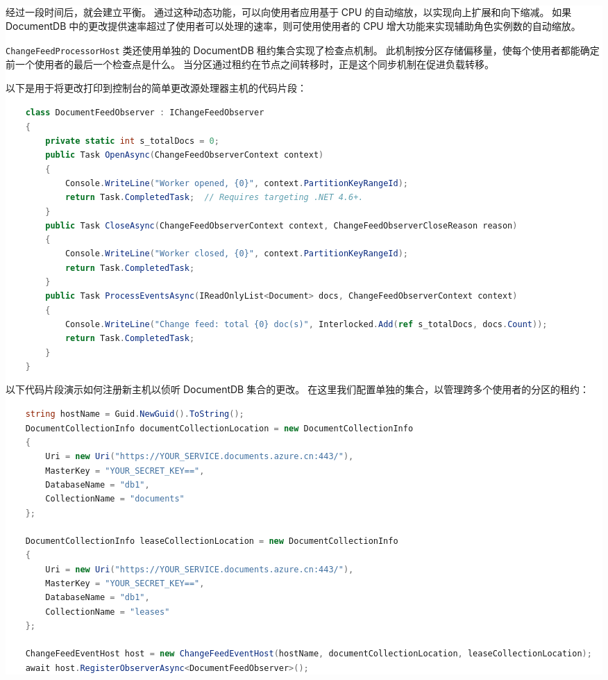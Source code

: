 
经过一段时间后，就会建立平衡。 通过这种动态功能，可以向使用者应用基于 CPU 的自动缩放，以实现向上扩展和向下缩减。 如果 DocumentDB 中的更改提供速率超过了使用者可以处理的速率，则可使用使用者的 CPU 增大功能来实现辅助角色实例数的自动缩放。

`ChangeFeedProcessorHost` 类还使用单独的 DocumentDB 租约集合实现了检查点机制。 此机制按分区存储偏移量，使每个使用者都能确定前一个使用者的最后一个检查点是什么。 当分区通过租约在节点之间转移时，正是这个同步机制在促进负载转移。


以下是用于将更改打印到控制台的简单更改源处理器主机的代码片段：

```cs
    class DocumentFeedObserver : IChangeFeedObserver
    {
        private static int s_totalDocs = 0;
        public Task OpenAsync(ChangeFeedObserverContext context)
        {
            Console.WriteLine("Worker opened, {0}", context.PartitionKeyRangeId);
            return Task.CompletedTask;  // Requires targeting .NET 4.6+.
        }
        public Task CloseAsync(ChangeFeedObserverContext context, ChangeFeedObserverCloseReason reason)
        {
            Console.WriteLine("Worker closed, {0}", context.PartitionKeyRangeId);
            return Task.CompletedTask;
        }
        public Task ProcessEventsAsync(IReadOnlyList<Document> docs, ChangeFeedObserverContext context)
        {
            Console.WriteLine("Change feed: total {0} doc(s)", Interlocked.Add(ref s_totalDocs, docs.Count));
            return Task.CompletedTask;
        }
    }
```

以下代码片段演示如何注册新主机以侦听 DocumentDB 集合的更改。 在这里我们配置单独的集合，以管理跨多个使用者的分区的租约：

```cs
    string hostName = Guid.NewGuid().ToString();
    DocumentCollectionInfo documentCollectionLocation = new DocumentCollectionInfo
    {
        Uri = new Uri("https://YOUR_SERVICE.documents.azure.cn:443/"),
        MasterKey = "YOUR_SECRET_KEY==",
        DatabaseName = "db1",
        CollectionName = "documents"
    };

    DocumentCollectionInfo leaseCollectionLocation = new DocumentCollectionInfo
    {
        Uri = new Uri("https://YOUR_SERVICE.documents.azure.cn:443/"),
        MasterKey = "YOUR_SECRET_KEY==",
        DatabaseName = "db1",
        CollectionName = "leases"
    };

    ChangeFeedEventHost host = new ChangeFeedEventHost(hostName, documentCollectionLocation, leaseCollectionLocation);
    await host.RegisterObserverAsync<DocumentFeedObserver>();
```

